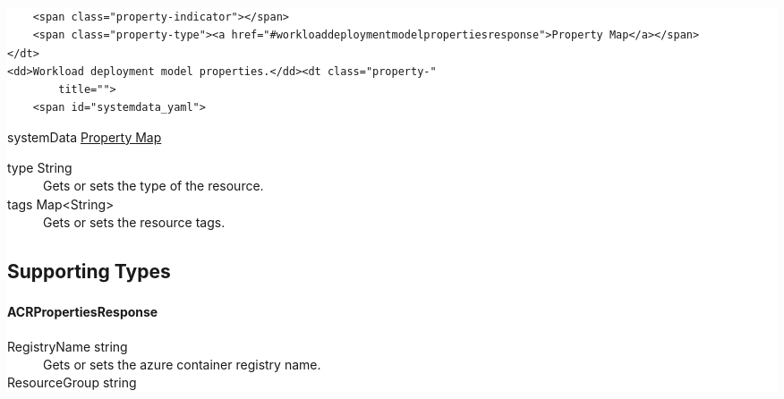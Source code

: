         <span class="property-indicator"></span>
        <span class="property-type"><a href="#workloaddeploymentmodelpropertiesresponse">Property Map</a></span>
    </dt>
    <dd>Workload deployment model properties.</dd><dt class="property-"
            title="">
        <span id="systemdata_yaml">
<a data-swiftype-name="resource-property" data-swiftype-type="text" href="#systemdata_yaml" style="color: inherit; text-decoration: inherit;">system<wbr>Data</a>
</span>
        <span class="property-indicator"></span>
        <span class="property-type"><a href="#workloaddeploymentmodelresponsesystemdata">Property Map</a></span>
    </dt>
    <dd></dd><dt class="property-"
            title="">
        <span id="type_yaml">
<a data-swiftype-name="resource-property" data-swiftype-type="text" href="#type_yaml" style="color: inherit; text-decoration: inherit;">type</a>
</span>
        <span class="property-indicator"></span>
        <span class="property-type">String</span>
    </dt>
    <dd>Gets or sets the type of the resource.</dd><dt class="property-"
            title="">
        <span id="tags_yaml">
<a data-swiftype-name="resource-property" data-swiftype-type="text" href="#tags_yaml" style="color: inherit; text-decoration: inherit;">tags</a>
</span>
        <span class="property-indicator"></span>
        <span class="property-type">Map&lt;String&gt;</span>
    </dt>
    <dd>Gets or sets the resource tags.</dd></dl>
</pulumi-choosable>
</div>




## Supporting Types


<h4 id="acrpropertiesresponse">ACRProperties<wbr>Response</h4>



<div>
<pulumi-choosable type="language" values="csharp">
<dl class="resources-properties"><dt class="property-optional"
            title="Optional">
        <span id="registryname_csharp">
<a data-swiftype-name="resource-property" data-swiftype-type="text" href="#registryname_csharp" style="color: inherit; text-decoration: inherit;">Registry<wbr>Name</a>
</span>
        <span class="property-indicator"></span>
        <span class="property-type">string</span>
    </dt>
    <dd>Gets or sets the azure container registry name.</dd><dt class="property-optional"
            title="Optional">
        <span id="resourcegroup_csharp">
<a data-swiftype-name="resource-property" data-swiftype-type="text" href="#resourcegroup_csharp" style="color: inherit; text-decoration: inherit;">Resource<wbr>Group</a>
</span>
        <span class="property-indicator"></span>
        <span class="property-type">string</span>
    </dt>